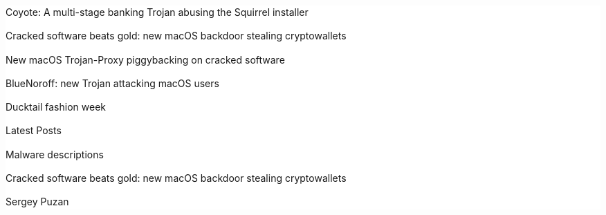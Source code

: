 
 


Coyote: A multi-stage banking Trojan abusing the Squirrel installer 






 


Cracked software beats gold: new macOS backdoor stealing cryptowallets 






 


New macOS Trojan-Proxy piggybacking on cracked software 






 


BlueNoroff: new Trojan attacking macOS users 






 


Ducktail fashion week 






 















Latest Posts




 



Malware descriptions

Cracked software beats gold: new macOS backdoor stealing cryptowallets 





Sergey Puzan
